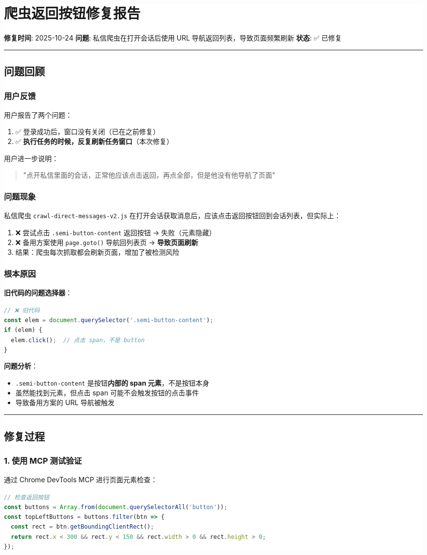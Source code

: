 # 爬虫返回按钮修复报告

**修复时间**: 2025-10-24
**问题**: 私信爬虫在打开会话后使用 URL 导航返回列表，导致页面频繁刷新
**状态**: ✅ 已修复

---

## 问题回顾

### 用户反馈

用户报告了两个问题：
1. ✅ 登录成功后，窗口没有关闭（已在之前修复）
2. ✅ **执行任务的时候，反复刷新任务窗口**（本次修复）

用户进一步说明：
> "点开私信里面的会话，正常他应该点击返回，再点全部，但是他没有他导航了页面"

### 问题现象

私信爬虫 `crawl-direct-messages-v2.js` 在打开会话获取消息后，应该点击返回按钮回到会话列表，但实际上：

1. ❌ 尝试点击 `.semi-button-content` 返回按钮 → 失败（元素隐藏）
2. ❌ 备用方案使用 `page.goto()` 导航回列表页 → **导致页面刷新**
3. 结果：爬虫每次抓取都会刷新页面，增加了被检测风险

### 根本原因

**旧代码的问题选择器**：

```javascript
// ❌ 旧代码
const elem = document.querySelector('.semi-button-content');
if (elem) {
  elem.click();  // 点击 span，不是 button
}
```

**问题分析**：
- `.semi-button-content` 是按钮**内部的 span 元素**，不是按钮本身
- 虽然能找到元素，但点击 span 可能不会触发按钮的点击事件
- 导致备用方案的 URL 导航被触发

---

## 修复过程

### 1. 使用 MCP 测试验证

通过 Chrome DevTools MCP 进行页面元素检查：

```javascript
// 检查返回按钮
const buttons = Array.from(document.querySelectorAll('button'));
const topLeftButtons = buttons.filter(btn => {
  const rect = btn.getBoundingClientRect();
  return rect.x < 300 && rect.y < 150 && rect.width > 0 && rect.height > 0;
});
```
